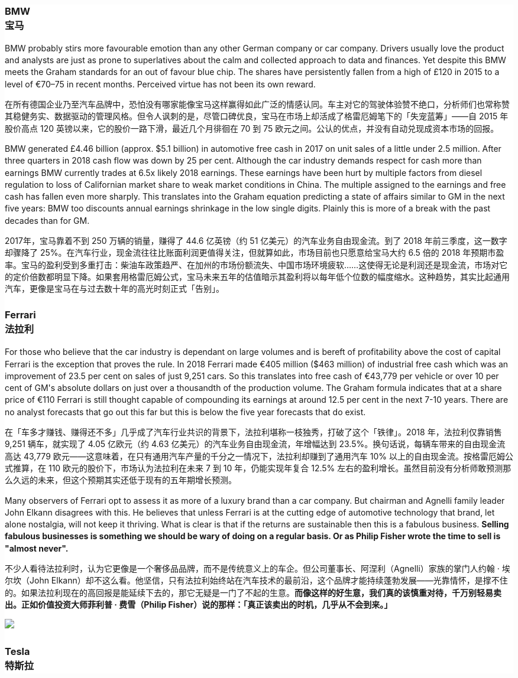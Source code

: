 ### BMW</br>宝马

BMW probably stirs more favourable emotion than any other German company or car company. Drivers usually love the product and analysts are just as prone to superlatives about the calm and collected approach to data and finances. Yet despite this BMW meets the Graham standards for an out of favour blue chip. The shares have persistently fallen from a high of £120 in 2015 to a level of €70–75 in recent months. Perceived virtue has not been its own reward.

在所有德国企业乃至汽车品牌中，恐怕没有哪家能像宝马这样赢得如此广泛的情感认同。车主对它的驾驶体验赞不绝口，分析师们也常称赞其稳健务实、数据驱动的管理风格。但令人讽刺的是，尽管口碑优良，宝马在市场上却活成了格雷厄姆笔下的「失宠蓝筹」——自 2015 年股价高点 120 英镑以来，它的股价一路下滑，最近几个月徘徊在 70 到 75 欧元之间。公认的优点，并没有自动兑现成资本市场的回报。

BMW generated £4.46 billion (approx. \$5.1 billion) in automotive free cash in 2017 on unit sales of a little under 2.5 million. After three quarters in 2018 cash flow was down by 25 per cent. Although the car industry demands respect for cash more than earnings BMW currently trades at 6.5x likely 2018 earnings. These earnings have been hurt by multiple factors from diesel regulation to loss of Californian market share to weak market conditions in China. The multiple assigned to the earnings and free cash has fallen even more sharply. This translates into the Graham equation predicting a state of affairs similar to GM in the next five years: BMW too discounts annual earnings shrinkage in the low single digits. Plainly this is more of a break with the past decades than for GM.

2017年，宝马靠着不到 250 万辆的销量，赚得了 44.6 亿英镑（约 51 亿美元）的汽车业务自由现金流。到了 2018 年前三季度，这一数字却骤降了 25%。在汽车行业，现金流往往比账面利润更值得关注，但就算如此，市场目前也只愿意给宝马大约 6.5 倍的 2018 年预期市盈率。宝马的盈利受到多重打击：柴油车政策趋严、在加州的市场份额流失、中国市场环境疲软……这使得无论是利润还是现金流，市场对它的定价倍数都明显下降。如果套用格雷厄姆公式，宝马未来五年的估值暗示其盈利将以每年低个位数的幅度缩水。这种趋势，其实比起通用汽车，更像是宝马在与过去数十年的高光时刻正式「告别」。

### Ferrari</br>法拉利

For those who believe that the car industry is dependant on large volumes and is bereft of profitability above the cost of capital Ferrari is the exception that proves the rule. In 2018 Ferrari made €405 million (\$463 million) of industrial free cash which was an improvement of 23.5 per cent on sales of just 9,251 cars. So this translates into free cash of €43,779 per vehicle or over 10 per cent of GM's absolute dollars on just over a thousandth of the production volume. The Graham formula indicates that at a share price of €110 Ferrari is still thought capable of compounding its earnings at around 12.5 per cent in the next 7-10 years. There are no analyst forecasts that go out this far but this is below the five year forecasts that do exist.

在「车多才赚钱、赚得还不多」几乎成了汽车行业共识的背景下，法拉利堪称一枝独秀，打破了这个「铁律」。2018 年，法拉利仅靠销售 9,251 辆车，就实现了 4.05 亿欧元（约 4.63 亿美元）的汽车业务自由现金流，年增幅达到 23.5%。换句话说，每辆车带来的自由现金流高达 43,779 欧元——这意味着，在只有通用汽车产量的千分之一情况下，法拉利却赚到了通用汽车 10% 以上的自由现金流。按格雷厄姆公式推算，在 110 欧元的股价下，市场认为法拉利在未来 7 到 10 年，仍能实现年复合 12.5% 左右的盈利增长。虽然目前没有分析师敢预测那么久远的未来，但这个预期其实还低于现有的五年期增长预测。

Many observers of Ferrari opt to assess it as more of a luxury brand than a car company. But chairman and Agnelli family leader John Elkann disagrees with this. He believes that unless Ferrari is at the cutting edge of automotive technology that brand, let alone nostalgia, will not keep it thriving. What is clear is that if the returns are sustainable then this is a fabulous business. **Selling fabulous businesses is something we should be wary of doing on a regular basis. Or as Philip Fisher wrote the time to sell is "almost never".**

不少人看待法拉利时，认为它更像是一个奢侈品品牌，而不是传统意义上的车企。但公司董事长、阿涅利（Agnelli）家族的掌门人约翰 · 埃尔坎（John Elkann）却不这么看。他坚信，只有法拉利始终站在汽车技术的最前沿，这个品牌才能持续蓬勃发展——光靠情怀，是撑不住的。如果法拉利现在的高回报是能延续下去的，那它无疑是一门了不起的生意。**而像这样的好生意，我们真的该慎重对待，千万别轻易卖出。正如价值投资大师菲利普 · 费雪（Philip Fisher）说的那样：「真正该卖出的时机，几乎从不会到来。」**

![](../Elements/Graham_or_Growth?/10.png)

### Tesla</br>特斯拉
